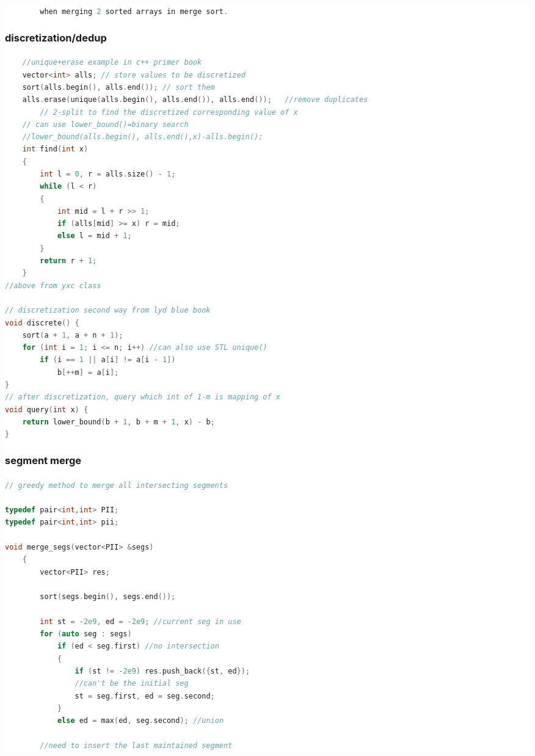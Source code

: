 ```cpp
		when merging 2 sorted arrays in merge sort.
```

### discretization/dedup

```cpp
	//unique+erase example in c++ primer book
	vector<int> alls; // store values to be discretized
	sort(alls.begin(), alls.end()); // sort them
	alls.erase(unique(alls.begin(), alls.end()), alls.end());	//remove duplicates
		// 2-split to find the discretized corresponding value of x
	// can use lower_bound()=binary search
	//lower_bound(alls.begin(), alls.end(),x)-alls.begin();
	int find(int x)
	{
		int l = 0, r = alls.size() - 1;
		while (l < r)
		{
			int mid = l + r >> 1;
			if (alls[mid] >= x) r = mid;
			else l = mid + 1;
		}
		return r + 1;
	}
//above from yxc class

// discretization second way from lyd blue book
void discrete() {
	sort(a + 1, a + n + 1);
	for (int i = 1; i <= n; i++) //can also use STL unique()
		if (i == 1 || a[i] != a[i - 1])
			b[++m] = a[i];
}
// after discretization, query which int of 1-m is mapping of x
void query(int x) {
	return lower_bound(b + 1, b + m + 1, x) - b;
}
```

### segment merge&#x20;

```cpp
// greedy method to merge all intersecting segments

typedef pair<int,int> PII;
typedef pair<int,int> pii;

void merge_segs(vector<PII> &segs)
	{
		vector<PII> res;

		sort(segs.begin(), segs.end());

		int st = -2e9, ed = -2e9; //current seg in use
		for (auto seg : segs)
			if (ed < seg.first) //no intersection
			{
				if (st != -2e9) res.push_back({st, ed});
				//can't be the initial seg
				st = seg.first, ed = seg.second;
			}
			else ed = max(ed, seg.second); //union
		
		//need to insert the last maintained segment
```